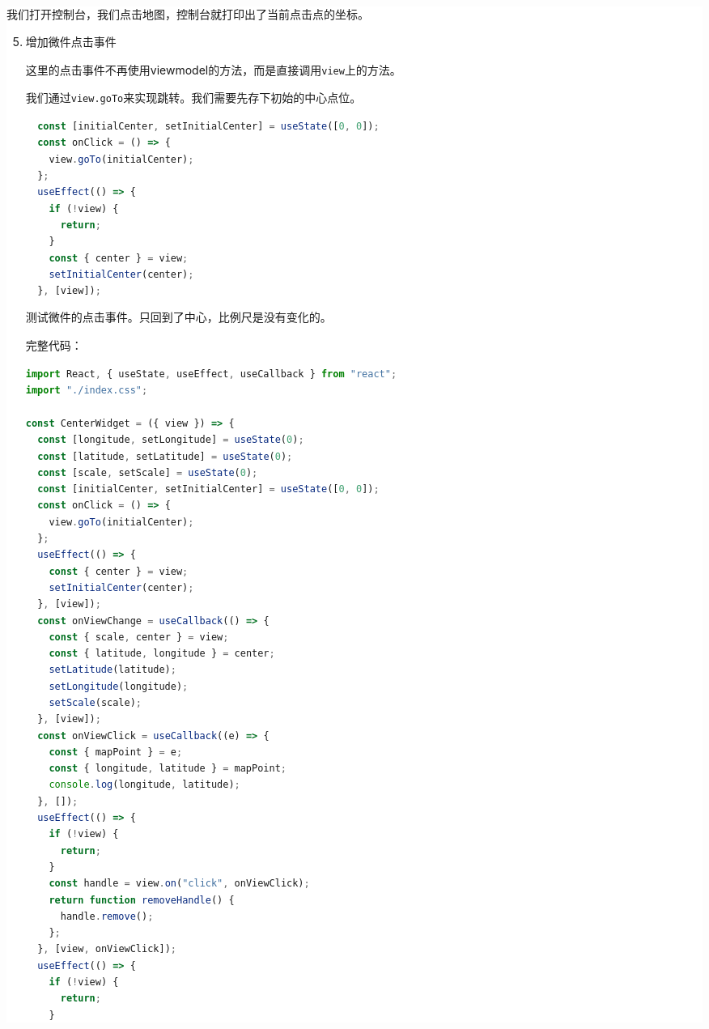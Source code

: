    我们打开控制台，我们点击地图，控制台就打印出了当前点击点的坐标。
   
5. 增加微件点击事件

   这里的点击事件不再使用viewmodel的方法，而是直接调用`view`上的方法。

   我们通过`view.goTo`来实现跳转。我们需要先存下初始的中心点位。

   ```jsx
     const [initialCenter, setInitialCenter] = useState([0, 0]);
     const onClick = () => {
       view.goTo(initialCenter);
     };
     useEffect(() => {
       if (!view) {
         return;
       }
       const { center } = view;
       setInitialCenter(center);
     }, [view]);
   ```

   测试微件的点击事件。只回到了中心，比例尺是没有变化的。

   完整代码：

   ``` jsx
   import React, { useState, useEffect, useCallback } from "react";
   import "./index.css";
   
   const CenterWidget = ({ view }) => {
     const [longitude, setLongitude] = useState(0);
     const [latitude, setLatitude] = useState(0);
     const [scale, setScale] = useState(0);
     const [initialCenter, setInitialCenter] = useState([0, 0]);
     const onClick = () => {
       view.goTo(initialCenter);
     };
     useEffect(() => {
       const { center } = view;
       setInitialCenter(center);
     }, [view]);
     const onViewChange = useCallback(() => {
       const { scale, center } = view;
       const { latitude, longitude } = center;
       setLatitude(latitude);
       setLongitude(longitude);
       setScale(scale);
     }, [view]);
     const onViewClick = useCallback((e) => {
       const { mapPoint } = e;
       const { longitude, latitude } = mapPoint;
       console.log(longitude, latitude);
     }, []);
     useEffect(() => {
       if (!view) {
         return;
       }
       const handle = view.on("click", onViewClick);
       return function removeHandle() {
         handle.remove();
       };
     }, [view, onViewClick]);
     useEffect(() => {
       if (!view) {
         return;
       }
   ```